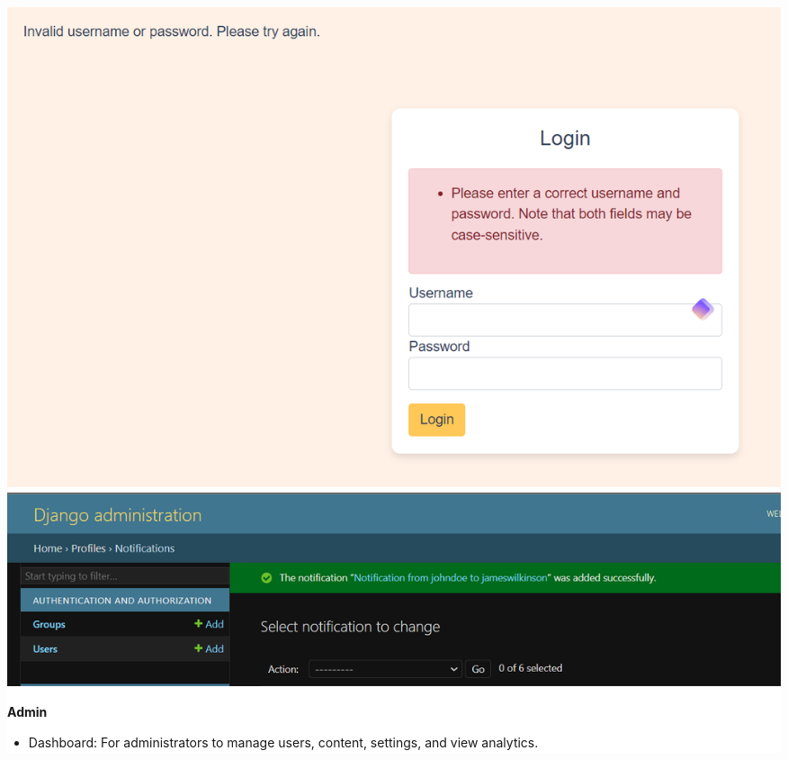 ![Feedback 6](/documentation/features/feedback6.png)
![Feedback 7](/documentation/features/feedback7.png)

**Admin**

- Dashboard: For administrators to manage users, content, settings, and view analytics.
